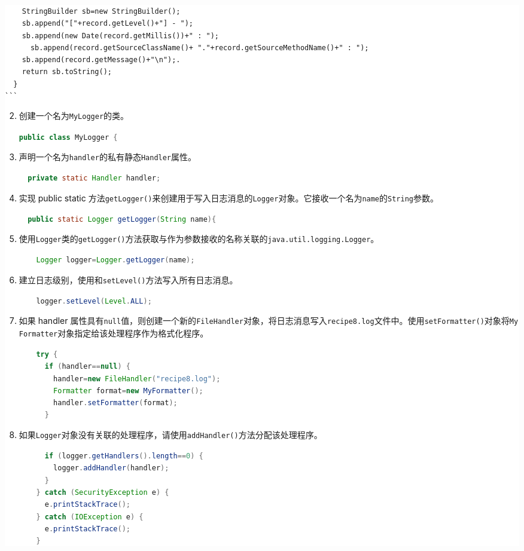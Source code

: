         StringBuilder sb=new StringBuilder();
        sb.append("["+record.getLevel()+"] - ");
        sb.append(new Date(record.getMillis())+" : "); 
          sb.append(record.getSourceClassName()+ "."+record.getSourceMethodName()+" : ");
        sb.append(record.getMessage()+"\n");.
        return sb.toString();
      }
    ```

2.  创建一个名为`MyLogger`的类。

    ```java
    public class MyLogger {
    ```

3.  声明一个名为`handler`的私有静态`Handler`属性。

    ```java
      private static Handler handler;
    ```

4.  实现 public static 方法`getLogger()`来创建用于写入日志消息的`Logger`对象。它接收一个名为`name`的`String`参数。

    ```java
      public static Logger getLogger(String name){
    ```

5.  使用`Logger`类的`getLogger()`方法获取与作为参数接收的名称关联的`java.util.logging.Logger`。

    ```java
        Logger logger=Logger.getLogger(name);
    ```

6.  建立日志级别，使用和`setLevel()`方法写入所有日志消息。

    ```java
        logger.setLevel(Level.ALL);
    ```

7.  如果 handler 属性具有`null`值，则创建一个新的`FileHandler`对象，将日志消息写入`recipe8.log`文件中。使用`setFormatter()`对象将`MyFormatter`对象指定给该处理程序作为格式化程序。

    ```java
        try {
          if (handler==null) {
            handler=new FileHandler("recipe8.log");
            Formatter format=new MyFormatter();
            handler.setFormatter(format);
          }
    ```

8.  如果`Logger`对象没有关联的处理程序，请使用`addHandler()`方法分配该处理程序。

    ```java
          if (logger.getHandlers().length==0) {
            logger.addHandler(handler);
          }
        } catch (SecurityException e) {
          e.printStackTrace();
        } catch (IOException e) {
          e.printStackTrace();
        }
    ```

